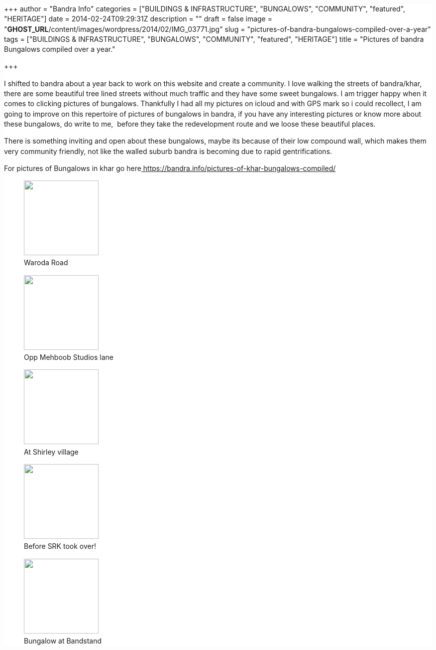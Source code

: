 +++
author = "Bandra Info"
categories = ["BUILDINGS &amp; INFRASTRUCTURE", "BUNGALOWS", "COMMUNITY", "featured", "HERITAGE"]
date = 2014-02-24T09:29:31Z
description = ""
draft = false
image = "__GHOST_URL__/content/images/wordpress/2014/02/IMG_03771.jpg"
slug = "pictures-of-bandra-bungalows-compiled-over-a-year"
tags = ["BUILDINGS &amp; INFRASTRUCTURE", "BUNGALOWS", "COMMUNITY", "featured", "HERITAGE"]
title = "Pictures of bandra Bungalows compiled over a year."

+++


<p>I shifted to bandra about a year back to work on this website and create a community. I love walking the streets of bandra/khar, there are some beautiful tree lined streets without much traffic and they have some sweet bungalows. I am trigger happy when it comes to clicking pictures of bungalows. Thankfully I had all my pictures on icloud and with GPS mark so i could recollect, I am going to improve on this repertoire of pictures of bungalows in bandra, if you have any interesting pictures or know more about these bungalows, do write to me,  before they take the redevelopment route and we loose these beautiful places.</p>
<p>There is something inviting and open about these bungalows, maybe its because of their low compound wall, which makes them very community friendly, not like the walled suburb bandra is becoming due to rapid gentrifications.</p>
<p>For pictures of Bungalows in khar go here<a href="__GHOST_URL__/pictures-of-khar-bungalows-compiled/"> https://bandra.info/pictures-of-khar-bungalows-compiled/</a></p>
<p><div id='gallery-32' class='gallery galleryid-5874 gallery-columns-3 gallery-size-thumbnail'><figure class='gallery-item'>
			<div class='gallery-icon portrait'>
				<img width="150" height="150" src="https://i2.wp.com/bandra.info/wp-content/uploads/2014/02/IMG_3679.jpg?resize=150%2C150&#038;ssl=1" class="attachment-thumbnail size-thumbnail" alt="" loading="lazy" aria-describedby="gallery-32-5903" srcset="https://i2.wp.com/bandra.info/wp-content/uploads/2014/02/IMG_3679.jpg?resize=150%2C150&amp;ssl=1 150w, https://i2.wp.com/bandra.info/wp-content/uploads/2014/02/IMG_3679.jpg?zoom=2&amp;resize=150%2C150&amp;ssl=1 300w, https://i2.wp.com/bandra.info/wp-content/uploads/2014/02/IMG_3679.jpg?zoom=3&amp;resize=150%2C150&amp;ssl=1 450w" sizes="(max-width: 150px) 100vw, 150px" data-recalc-dims="1" />
			</div>
				<figcaption class='wp-caption-text gallery-caption' id='gallery-32-5903'>
				Waroda Road
				</figcaption></figure><figure class='gallery-item'>
			<div class='gallery-icon landscape'>
				<img width="150" height="150" src="https://i2.wp.com/bandra.info/wp-content/uploads/2014/02/IMG_1159.jpg?resize=150%2C150&#038;ssl=1" class="attachment-thumbnail size-thumbnail" alt="" loading="lazy" aria-describedby="gallery-32-5887" srcset="https://i2.wp.com/bandra.info/wp-content/uploads/2014/02/IMG_1159.jpg?resize=150%2C150&amp;ssl=1 150w, https://i2.wp.com/bandra.info/wp-content/uploads/2014/02/IMG_1159.jpg?resize=300%2C300&amp;ssl=1 300w, https://i2.wp.com/bandra.info/wp-content/uploads/2014/02/IMG_1159.jpg?resize=1024%2C1024&amp;ssl=1 1024w, https://i2.wp.com/bandra.info/wp-content/uploads/2014/02/IMG_1159.jpg?w=1440&amp;ssl=1 1440w" sizes="(max-width: 150px) 100vw, 150px" data-recalc-dims="1" />
			</div>
				<figcaption class='wp-caption-text gallery-caption' id='gallery-32-5887'>
				Opp Mehboob Studios lane
				</figcaption></figure><figure class='gallery-item'>
			<div class='gallery-icon landscape'>
				<img width="150" height="150" src="https://i1.wp.com/bandra.info/wp-content/uploads/2014/02/IMG_1834.jpg?resize=150%2C150&#038;ssl=1" class="attachment-thumbnail size-thumbnail" alt="" loading="lazy" aria-describedby="gallery-32-5896" srcset="https://i1.wp.com/bandra.info/wp-content/uploads/2014/02/IMG_1834.jpg?resize=150%2C150&amp;ssl=1 150w, https://i1.wp.com/bandra.info/wp-content/uploads/2014/02/IMG_1834.jpg?resize=300%2C300&amp;ssl=1 300w, https://i1.wp.com/bandra.info/wp-content/uploads/2014/02/IMG_1834.jpg?resize=1024%2C1024&amp;ssl=1 1024w, https://i1.wp.com/bandra.info/wp-content/uploads/2014/02/IMG_1834.jpg?w=1440&amp;ssl=1 1440w" sizes="(max-width: 150px) 100vw, 150px" data-recalc-dims="1" />
			</div>
				<figcaption class='wp-caption-text gallery-caption' id='gallery-32-5896'>
				At Shirley village
				</figcaption></figure><figure class='gallery-item'>
			<div class='gallery-icon landscape'>
				<img width="150" height="150" src="https://i2.wp.com/bandra.info/wp-content/uploads/2014/02/IMG_3994.jpg?resize=150%2C150&#038;ssl=1" class="attachment-thumbnail size-thumbnail" alt="" loading="lazy" aria-describedby="gallery-32-5907" srcset="https://i2.wp.com/bandra.info/wp-content/uploads/2014/02/IMG_3994.jpg?resize=150%2C150&amp;ssl=1 150w, https://i2.wp.com/bandra.info/wp-content/uploads/2014/02/IMG_3994.jpg?zoom=2&amp;resize=150%2C150&amp;ssl=1 300w" sizes="(max-width: 150px) 100vw, 150px" data-recalc-dims="1" />
			</div>
				<figcaption class='wp-caption-text gallery-caption' id='gallery-32-5907'>
				Before SRK took over!
				</figcaption></figure><figure class='gallery-item'>
			<div class='gallery-icon landscape'>
				<img width="150" height="150" src="https://i1.wp.com/bandra.info/wp-content/uploads/2014/02/IMG_3320.jpg?resize=150%2C150&#038;ssl=1" class="attachment-thumbnail size-thumbnail" alt="" loading="lazy" aria-describedby="gallery-32-5900" srcset="https://i1.wp.com/bandra.info/wp-content/uploads/2014/02/IMG_3320.jpg?resize=150%2C150&amp;ssl=1 150w, https://i1.wp.com/bandra.info/wp-content/uploads/2014/02/IMG_3320.jpg?zoom=2&amp;resize=150%2C150&amp;ssl=1 300w, https://i1.wp.com/bandra.info/wp-content/uploads/2014/02/IMG_3320.jpg?zoom=3&amp;resize=150%2C150&amp;ssl=1 450w" sizes="(max-width: 150px) 100vw, 150px" data-recalc-dims="1" />
			</div>
				<figcaption class='wp-caption-text gallery-caption' id='gallery-32-5900'>
				Bungalow at Bandstand
				</figcaption></figure><figure class='gallery-item'>
			<div class='gallery-icon portrait'>